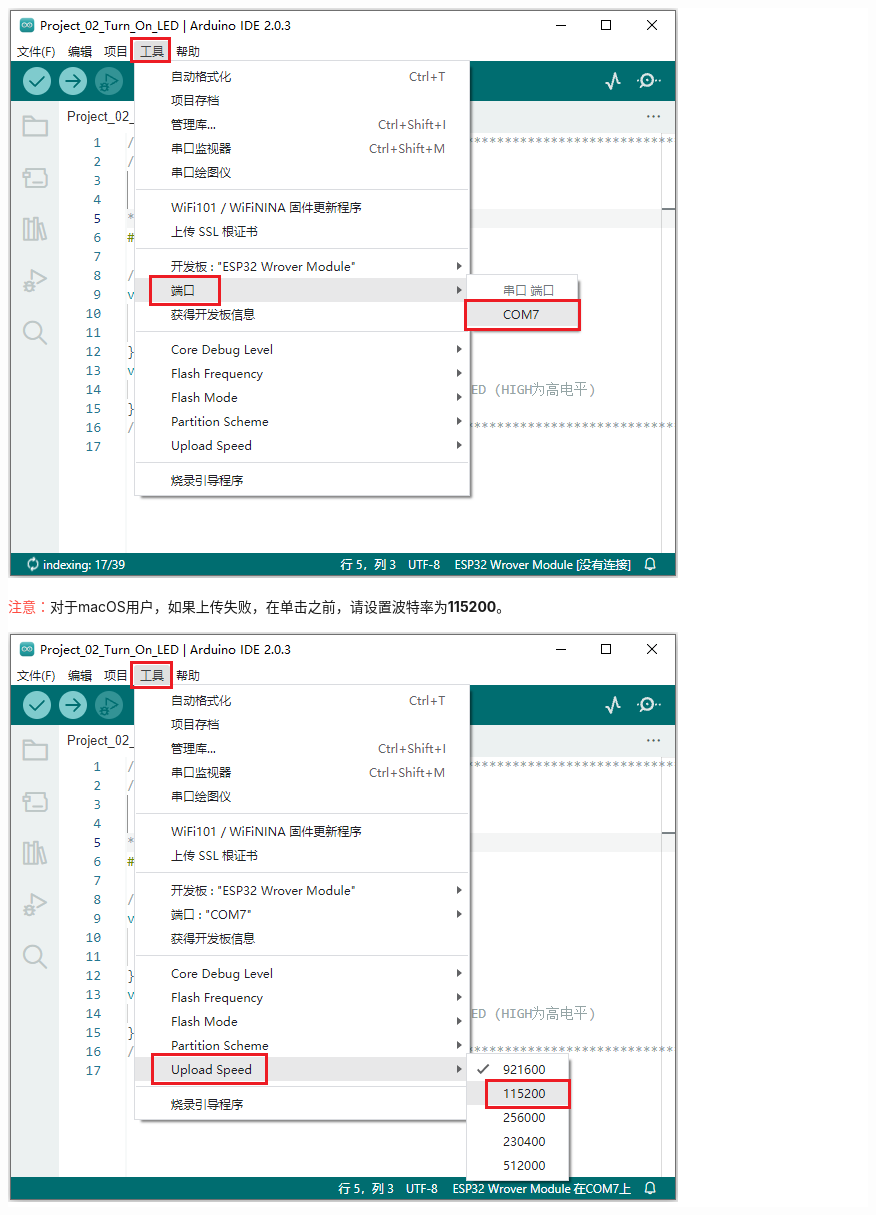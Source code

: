 ![](./Arduino/media/28bd4716860a4962f12d7ffe42b989a8.png)

<span style="color: rgb(255, 76, 65);">注意：</span>对于macOS用户，如果上传失败，在单击之前，请设置波特率为**115200**。

![](./Arduino/media/b737d2c5724e49b69ab472e2b369e543.png)
